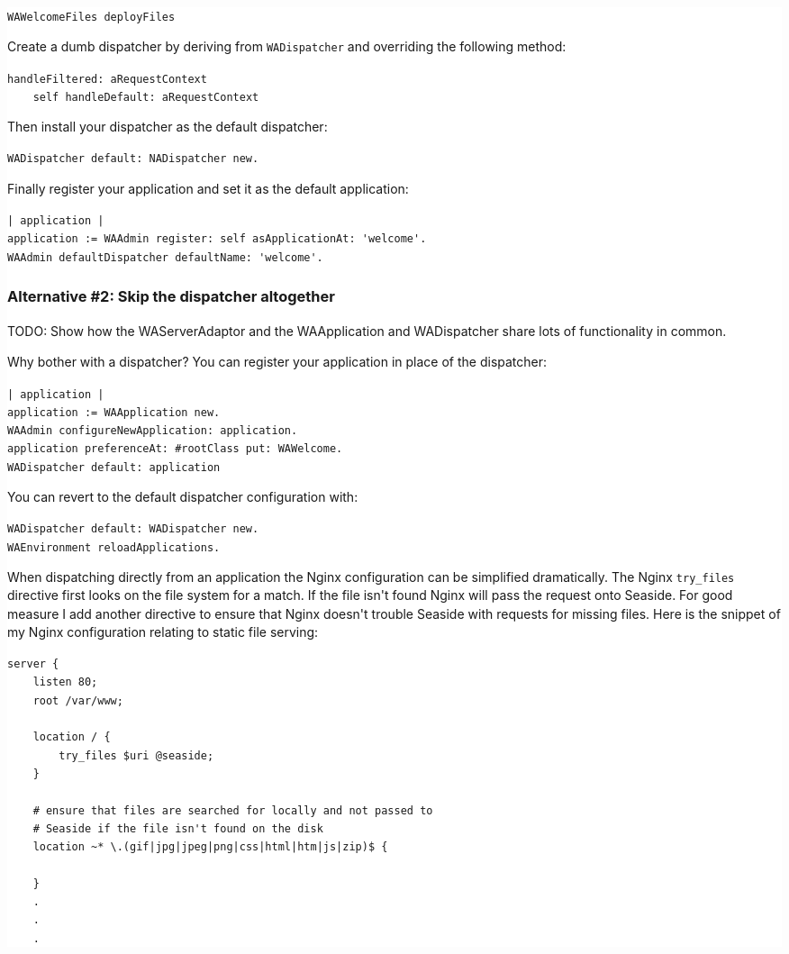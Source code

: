```smalltalk
WAWelcomeFiles deployFiles
```

Create a dumb dispatcher by deriving from `WADispatcher` and overriding the following method:

```smalltalk
handleFiltered: aRequestContext
	self handleDefault: aRequestContext
```

Then install your dispatcher as the default dispatcher:

```smalltalk
WADispatcher default: NADispatcher new.
```

Finally register your application and set it as the default application:

```smalltalk
| application |
application := WAAdmin register: self asApplicationAt: 'welcome'.
WAAdmin defaultDispatcher defaultName: 'welcome'.
```

### Alternative #2: Skip the dispatcher altogether
TODO: Show how the WAServerAdaptor and the WAApplication and WADispatcher share lots of functionality in common.

Why bother with a dispatcher? You can register your application in place of the dispatcher:

```smalltalk
| application |
application := WAApplication new.
WAAdmin configureNewApplication: application.
application preferenceAt: #rootClass put: WAWelcome.
WADispatcher default: application
```

You can revert to the default dispatcher configuration with:

```smalltalk
WADispatcher default: WADispatcher new.
WAEnvironment reloadApplications.
```

When dispatching directly from an application the Nginx configuration can be simplified dramatically. The Nginx `try_files` directive first looks on the file system for a match. If the file isn't found Nginx will pass the request onto Seaside. For good measure I add another directive to ensure that Nginx doesn't trouble Seaside with requests for missing files. Here is the snippet of my Nginx configuration relating to static file serving:

```
server {
    listen 80;
    root /var/www;

    location / {
        try_files $uri @seaside;
    }

    # ensure that files are searched for locally and not passed to
    # Seaside if the file isn't found on the disk
    location ~* \.(gif|jpg|jpeg|png|css|html|htm|js|zip)$ {

    }
    .
    .
    .
```
